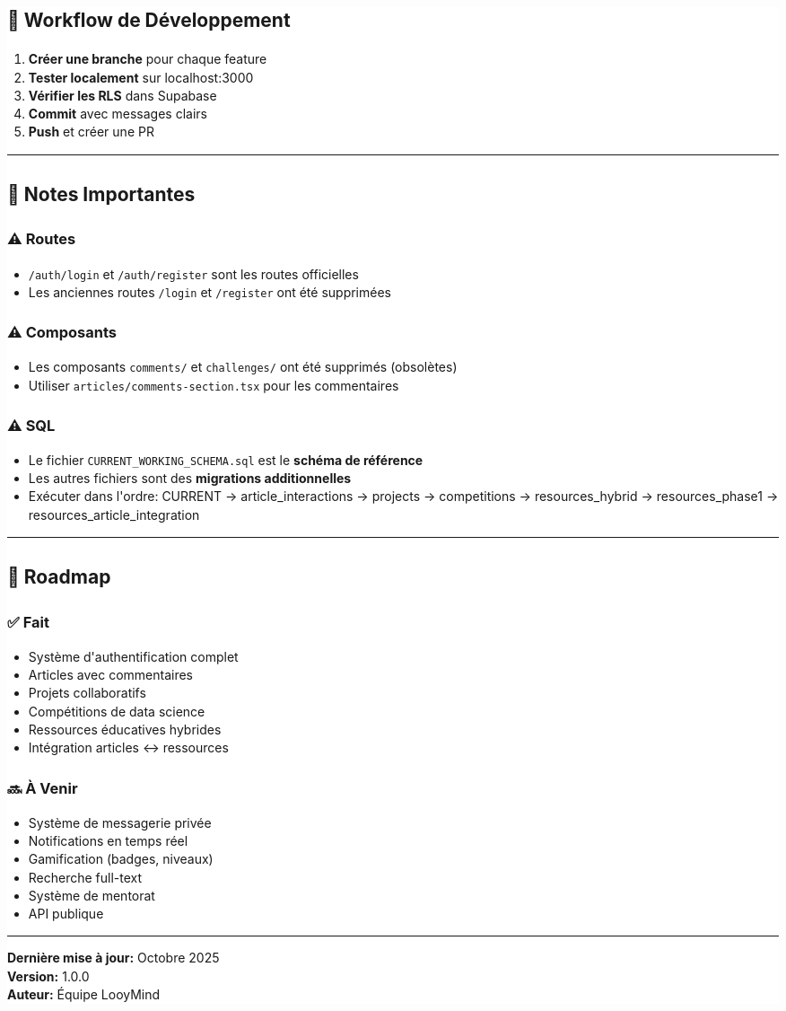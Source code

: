 ## 🔄 Workflow de Développement

1. **Créer une branche** pour chaque feature
2. **Tester localement** sur localhost:3000
3. **Vérifier les RLS** dans Supabase
4. **Commit** avec messages clairs
5. **Push** et créer une PR

---

## 📝 Notes Importantes

### ⚠️ **Routes**
- `/auth/login` et `/auth/register` sont les routes officielles
- Les anciennes routes `/login` et `/register` ont été supprimées

### ⚠️ **Composants**
- Les composants `comments/` et `challenges/` ont été supprimés (obsolètes)
- Utiliser `articles/comments-section.tsx` pour les commentaires

### ⚠️ **SQL**
- Le fichier `CURRENT_WORKING_SCHEMA.sql` est le **schéma de référence**
- Les autres fichiers sont des **migrations additionnelles**
- Exécuter dans l'ordre: CURRENT → article_interactions → projects → competitions → resources_hybrid → resources_phase1 → resources_article_integration

---

## 🎯 Roadmap

### ✅ **Fait**
- Système d'authentification complet
- Articles avec commentaires
- Projets collaboratifs
- Compétitions de data science
- Ressources éducatives hybrides
- Intégration articles ↔ ressources

### 🔜 **À Venir**
- Système de messagerie privée
- Notifications en temps réel
- Gamification (badges, niveaux)
- Recherche full-text
- Système de mentorat
- API publique

---

**Dernière mise à jour:** Octobre 2025  
**Version:** 1.0.0  
**Auteur:** Équipe LooyMind

